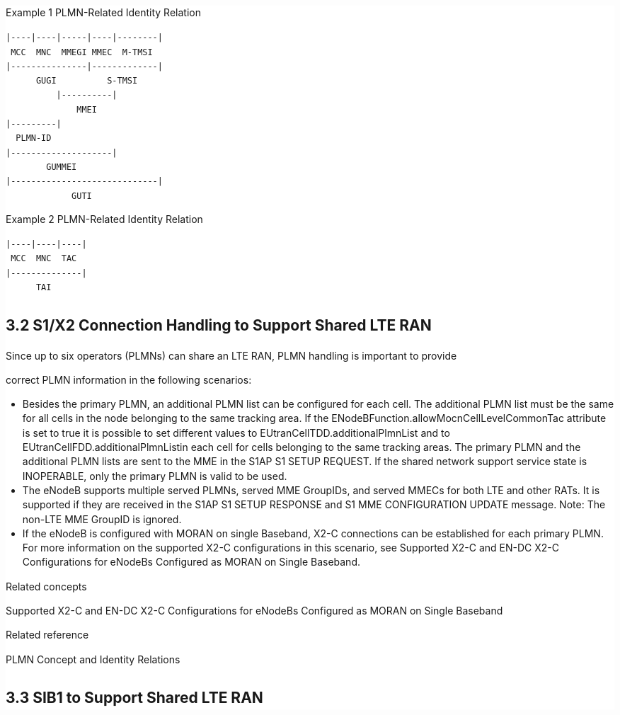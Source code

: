 Example 1   PLMN-Related Identity Relation

```
|----|----|-----|----|--------|
 MCC  MNC  MMEGI MMEC  M-TMSI
|---------------|-------------|
      GUGI          S-TMSI
          |----------|
              MMEI
|---------|
  PLMN-ID
|--------------------|
        GUMMEI
|-----------------------------|
             GUTI
```

Example 2   PLMN-Related Identity Relation

```
|----|----|----|
 MCC  MNC  TAC
|--------------|
      TAI
```

## 3.2 S1/X2 Connection Handling to Support Shared LTE RAN

Since up to six operators (PLMNs) can share an LTE RAN, PLMN handling is important to provide

correct PLMN information in the following scenarios:

- Besides the primary PLMN, an additional PLMN list can be configured for each cell. The additional PLMN list must be the same for all cells in the node belonging to the same tracking area. If the ENodeBFunction.allowMocnCellLevelCommonTac attribute is set to true it is possible to set different values to EUtranCellTDD.additionalPlmnList and to EUtranCellFDD.additionalPlmnListin each cell for cells belonging to the same tracking areas. The primary PLMN and the additional PLMN lists are sent to the MME in the S1AP S1 SETUP REQUEST. If the shared network support service state is INOPERABLE, only the primary PLMN is valid to be used.
- The eNodeB supports multiple served PLMNs, served MME GroupIDs, and served MMECs for both LTE and other RATs. It is supported if they are received in the S1AP S1 SETUP RESPONSE and S1 MME CONFIGURATION UPDATE message. Note: The non-LTE MME GroupID is ignored.
- If the eNodeB is configured with MORAN on single Baseband, X2-C connections can be established for each primary PLMN. For more information on the supported X2-C configurations in this scenario, see Supported X2-C and EN-DC X2-C Configurations for eNodeBs Configured as MORAN on Single Baseband.

Related concepts

Supported X2-C and EN-DC X2-C Configurations for eNodeBs Configured as MORAN on Single Baseband

Related reference

PLMN Concept and Identity Relations

## 3.3 SIB1 to Support Shared LTE RAN
